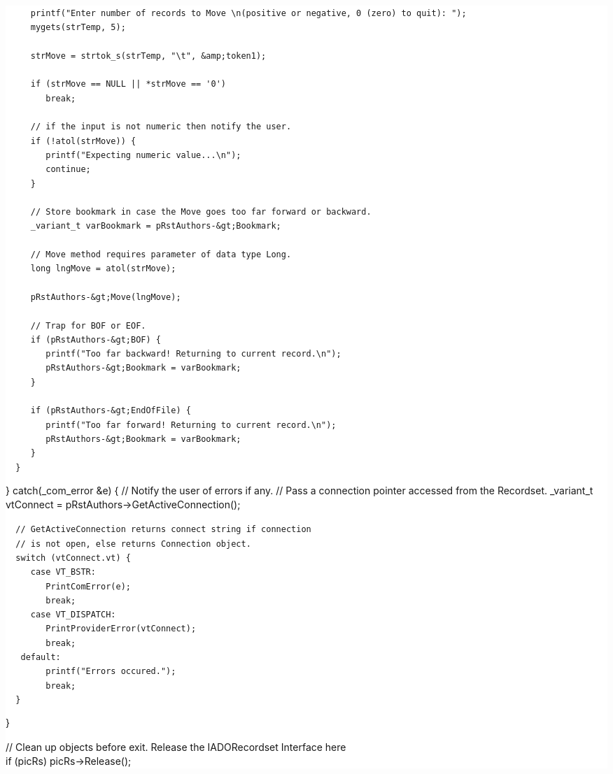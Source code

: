          printf("Enter number of records to Move \n(positive or negative, 0 (zero) to quit): ");
         mygets(strTemp, 5);

         strMove = strtok_s(strTemp, "\t", &amp;token1);

         if (strMove == NULL || *strMove == '0')
            break;

         // if the input is not numeric then notify the user.
         if (!atol(strMove)) {
            printf("Expecting numeric value...\n");
            continue;
         }

         // Store bookmark in case the Move goes too far forward or backward.
         _variant_t varBookmark = pRstAuthors-&gt;Bookmark;

         // Move method requires parameter of data type Long.
         long lngMove = atol(strMove);

         pRstAuthors-&gt;Move(lngMove);

         // Trap for BOF or EOF.
         if (pRstAuthors-&gt;BOF) {
            printf("Too far backward! Returning to current record.\n");
            pRstAuthors-&gt;Bookmark = varBookmark;
         }

         if (pRstAuthors-&gt;EndOfFile) {
            printf("Too far forward! Returning to current record.\n");
            pRstAuthors-&gt;Bookmark = varBookmark;
         }
      }
   }
   catch(_com_error &amp;e) {
      // Notify the user of errors if any.
      // Pass a connection pointer accessed from the Recordset.
      _variant_t vtConnect = pRstAuthors-&gt;GetActiveConnection();

      // GetActiveConnection returns connect string if connection
      // is not open, else returns Connection object.
      switch (vtConnect.vt) {
         case VT_BSTR:
            PrintComError(e);
            break;
         case VT_DISPATCH:
            PrintProviderError(vtConnect);
            break;
       default:
            printf("Errors occured.");
            break;
      }

   }

   // Clean up objects before exit.  Release the IADORecordset Interface here   
   if (picRs)
      picRs-&gt;Release();
